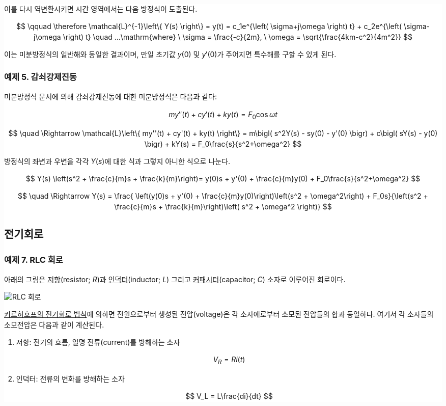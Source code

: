 이를 다시 역변환시키면 시간 영역에서는 다음 방정식이 도출된다.

$$
\qquad \therefore \mathcal{L}^{-1}\left\{ Y(s) \right\} = y(t) = c_1e^{\left( \sigma+j\omega \right) t} + c_2e^{\left( \sigma-j\omega \right) t} \quad ...\mathrm{where} \ \sigma = \frac{-c}{2m}, \ \omega = \sqrt{\frac{4km-c^2}{4m^2}}
$$

이는 미분방정식의 일반해와 동일한 결과이며, 만일 초기값 $y(0)$ 및 $y'(0)$가 주어지면 특수해를 구할 수 있게 된다.

### 예제 5. 감쇠강제진동
미분방정식 문서에 의해 감쇠강제진동에 대한 미분방정식은 다음과 같다:

$$
my''(t) + cy'(t) + ky(t) = F_0\cos{\omega t}
$$

$$
\quad \Rightarrow \mathcal{L}\left\{ my''(t) + cy'(t) + ky(t) \right\} = m\bigl( s^2Y(s) - sy(0) - y'(0) \bigr) + c\bigl( sY(s) - y(0) \bigr) + kY(s) = F_0\frac{s}{s^2+\omega^2}
$$

방정식의 좌변과 우변을 각각 $Y(s)$에 대한 식과 그렇지 아니한 식으로 나눈다.

$$
Y(s) \left(s^2 + \frac{c}{m}s + \frac{k}{m}\right)= y(0)s + y'(0) + \frac{c}{m}y(0) + F_0\frac{s}{s^2+\omega^2}
$$

$$
\quad \Rightarrow Y(s) = \frac{ \left(y(0)s + y'(0) + \frac{c}{m}y(0)\right)\left(s^2 + \omega^2\right) + F_0s}{\left(s^2 + \frac{c}{m}s + \frac{k}{m}\right)\left( s^2 + \omega^2 \right)}
$$

## 전기회로

### 예제 7. RLC 회로
아래의 그림은 [저항](https://en.wikipedia.org/wiki/Resistor)(resistor; $R$)과 [인덕터](https://en.wikipedia.org/wiki/Inductor)(inductor; $L$) 그리고 [커패시터](https://en.wikipedia.org/wiki/Capacitor)(capacitor; $C$) 소자로 이루어진 회로이다.

![RLC 회로](/images/docs/engineering/laplace_circuit_rlc.png)

[키르히호프의 전기회로 법칙](https://en.wikipedia.org/wiki/Kirchhoff%27s_circuit_laws)에 의하면 전원으로부터 생성된 전압(voltage)은 각 소자에로부터 소모된 전압들의 합과 동일하다. 여기서 각 소자들의 소모전압은 다음과 같이 계산된다.

1. 저항: 전기의 흐름, 일명 전류(current)를 방해하는 소자

    $$
    V_R = Ri(t)
    $$

2. 인덕터: 전류의 변화를 방해하는 소자

    $$
    V_L = L\frac{di}{dt}
    $$
